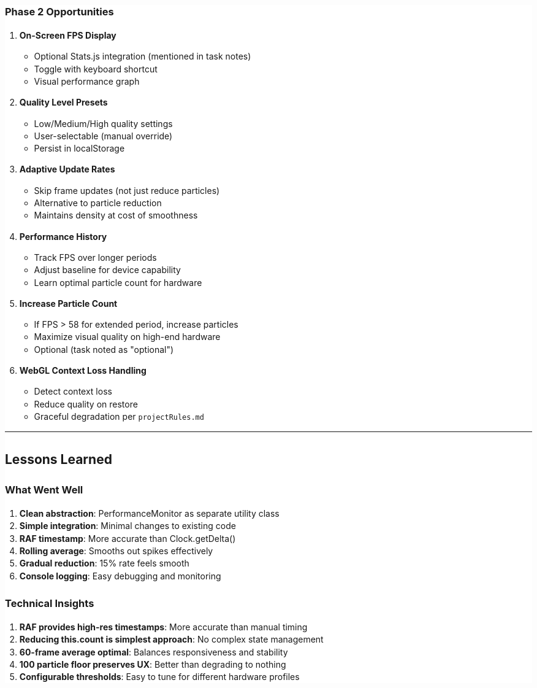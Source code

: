 ### Phase 2 Opportunities

1. **On-Screen FPS Display**
   - Optional Stats.js integration (mentioned in task notes)
   - Toggle with keyboard shortcut
   - Visual performance graph

2. **Quality Level Presets**
   - Low/Medium/High quality settings
   - User-selectable (manual override)
   - Persist in localStorage

3. **Adaptive Update Rates**
   - Skip frame updates (not just reduce particles)
   - Alternative to particle reduction
   - Maintains density at cost of smoothness

4. **Performance History**
   - Track FPS over longer periods
   - Adjust baseline for device capability
   - Learn optimal particle count for hardware

5. **Increase Particle Count**
   - If FPS > 58 for extended period, increase particles
   - Maximize visual quality on high-end hardware
   - Optional (task noted as "optional")

6. **WebGL Context Loss Handling**
   - Detect context loss
   - Reduce quality on restore
   - Graceful degradation per `projectRules.md`

---

## Lessons Learned

### What Went Well

1. **Clean abstraction**: PerformanceMonitor as separate utility class
2. **Simple integration**: Minimal changes to existing code
3. **RAF timestamp**: More accurate than Clock.getDelta()
4. **Rolling average**: Smooths out spikes effectively
5. **Gradual reduction**: 15% rate feels smooth
6. **Console logging**: Easy debugging and monitoring

### Technical Insights

1. **RAF provides high-res timestamps**: More accurate than manual timing
2. **Reducing this.count is simplest approach**: No complex state management
3. **60-frame average optimal**: Balances responsiveness and stability
4. **100 particle floor preserves UX**: Better than degrading to nothing
5. **Configurable thresholds**: Easy to tune for different hardware profiles
